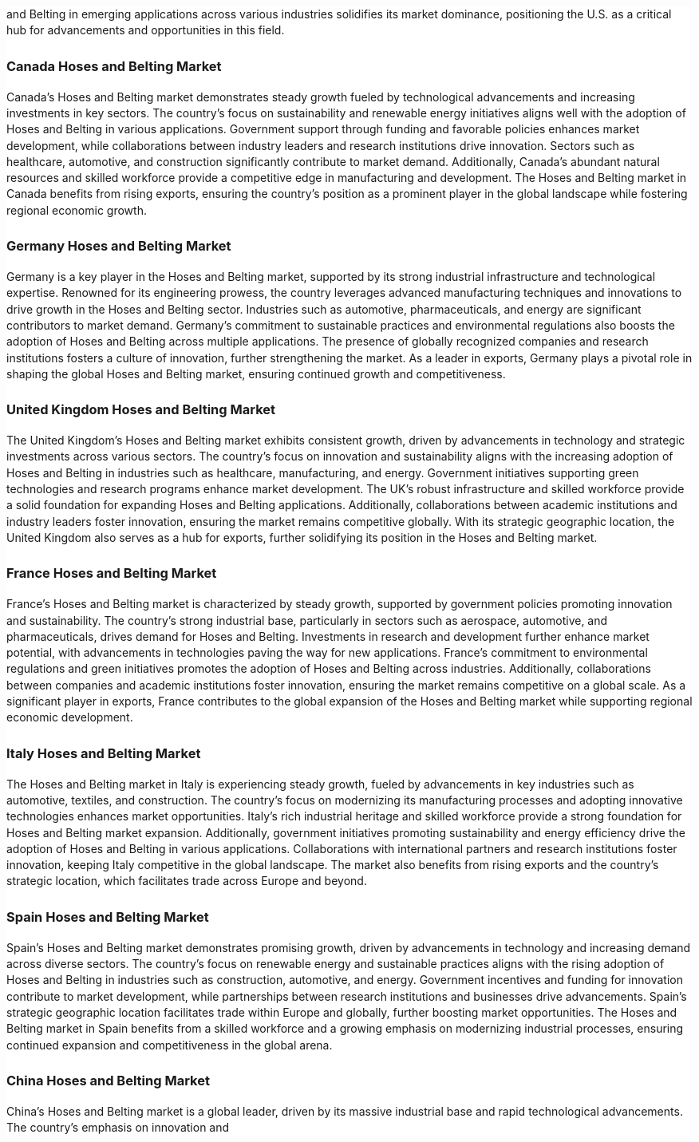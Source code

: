 and Belting in emerging applications across various industries solidifies its market dominance, positioning the U.S. as a critical hub for advancements and opportunities in this field.</p><h3>Canada Hoses and Belting Market</h3><p>Canada&rsquo;s Hoses and Belting market demonstrates steady growth fueled by technological advancements and increasing investments in key sectors. The country&rsquo;s focus on sustainability and renewable energy initiatives aligns well with the adoption of Hoses and Belting in various applications. Government support through funding and favorable policies enhances market development, while collaborations between industry leaders and research institutions drive innovation. Sectors such as healthcare, automotive, and construction significantly contribute to market demand. Additionally, Canada&rsquo;s abundant natural resources and skilled workforce provide a competitive edge in manufacturing and development. The Hoses and Belting market in Canada benefits from rising exports, ensuring the country&rsquo;s position as a prominent player in the global landscape while fostering regional economic growth.</p><h3>Germany Hoses and Belting Market</h3><p>Germany is a key player in the Hoses and Belting market, supported by its strong industrial infrastructure and technological expertise. Renowned for its engineering prowess, the country leverages advanced manufacturing techniques and innovations to drive growth in the Hoses and Belting sector. Industries such as automotive, pharmaceuticals, and energy are significant contributors to market demand. Germany&rsquo;s commitment to sustainable practices and environmental regulations also boosts the adoption of Hoses and Belting across multiple applications. The presence of globally recognized companies and research institutions fosters a culture of innovation, further strengthening the market. As a leader in exports, Germany plays a pivotal role in shaping the global Hoses and Belting market, ensuring continued growth and competitiveness.</p><h3>United Kingdom Hoses and Belting Market</h3><p>The United Kingdom&rsquo;s Hoses and Belting market exhibits consistent growth, driven by advancements in technology and strategic investments across various sectors. The country&rsquo;s focus on innovation and sustainability aligns with the increasing adoption of Hoses and Belting in industries such as healthcare, manufacturing, and energy. Government initiatives supporting green technologies and research programs enhance market development. The UK&rsquo;s robust infrastructure and skilled workforce provide a solid foundation for expanding Hoses and Belting applications. Additionally, collaborations between academic institutions and industry leaders foster innovation, ensuring the market remains competitive globally. With its strategic geographic location, the United Kingdom also serves as a hub for exports, further solidifying its position in the Hoses and Belting market.</p><h3>France Hoses and Belting Market</h3><p>France&rsquo;s Hoses and Belting market is characterized by steady growth, supported by government policies promoting innovation and sustainability. The country&rsquo;s strong industrial base, particularly in sectors such as aerospace, automotive, and pharmaceuticals, drives demand for Hoses and Belting. Investments in research and development further enhance market potential, with advancements in technologies paving the way for new applications. France&rsquo;s commitment to environmental regulations and green initiatives promotes the adoption of Hoses and Belting across industries. Additionally, collaborations between companies and academic institutions foster innovation, ensuring the market remains competitive on a global scale. As a significant player in exports, France contributes to the global expansion of the Hoses and Belting market while supporting regional economic development.</p><h3>Italy Hoses and Belting Market</h3><p>The Hoses and Belting market in Italy is experiencing steady growth, fueled by advancements in key industries such as automotive, textiles, and construction. The country&rsquo;s focus on modernizing its manufacturing processes and adopting innovative technologies enhances market opportunities. Italy&rsquo;s rich industrial heritage and skilled workforce provide a strong foundation for Hoses and Belting market expansion. Additionally, government initiatives promoting sustainability and energy efficiency drive the adoption of Hoses and Belting in various applications. Collaborations with international partners and research institutions foster innovation, keeping Italy competitive in the global landscape. The market also benefits from rising exports and the country&rsquo;s strategic location, which facilitates trade across Europe and beyond.</p><h3>Spain Hoses and Belting Market</h3><p>Spain&rsquo;s Hoses and Belting market demonstrates promising growth, driven by advancements in technology and increasing demand across diverse sectors. The country&rsquo;s focus on renewable energy and sustainable practices aligns with the rising adoption of Hoses and Belting in industries such as construction, automotive, and energy. Government incentives and funding for innovation contribute to market development, while partnerships between research institutions and businesses drive advancements. Spain&rsquo;s strategic geographic location facilitates trade within Europe and globally, further boosting market opportunities. The Hoses and Belting market in Spain benefits from a skilled workforce and a growing emphasis on modernizing industrial processes, ensuring continued expansion and competitiveness in the global arena.</p><h3>China Hoses and Belting Market</h3><p>China&rsquo;s Hoses and Belting market is a global leader, driven by its massive industrial base and rapid technological advancements. The country&rsquo;s emphasis on innovation and